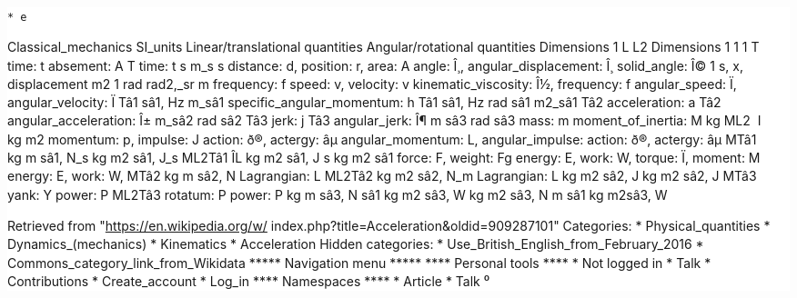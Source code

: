     * e
Classical_mechanics SI_units
Linear/translational quantities                                                 Angular/rotational quantities
Dimensions 1            L                         L2                            Dimensions 1                  1                                       1
T          time: t      absement: A                                             T          time: t
           s            m_s                                                                s
                        distance: d, position: r, area: A                                                     angle: Î¸, angular_displacement: Î¸ solid_angle: Î©
1                       s, x, displacement        m2                            1                             rad                                     rad2,_sr
                        m
           frequency: f speed: v, velocity: v     kinematic_viscosity: Î½,               frequency: f       angular_speed: Ï, angular_velocity: Ï
Tâ1   sâ1, Hz m_sâ1                specific_angular_momentum: h Tâ1   sâ1, Hz       rad sâ1
                                                  m2_sâ1
Tâ2                acceleration: a                                         Tâ2                      angular_acceleration: Î±
                        m_sâ2                                                                            rad sâ2
Tâ3                jerk: j                                                 Tâ3                      angular_jerk: Î¶
                        m sâ3                                                                            rad sâ3
           mass: m                                                                         moment_of_inertia:
M          kg                                                                   ML2         I
                                                                                           kg m2
                        momentum: p, impulse: J   action: ð®, actergy: âµ                           angular_momentum: L, angular_impulse:   action: ð®, actergy: âµ
MTâ1               kg m sâ1, N_s      kg m2 sâ1, J_s         ML2Tâ1                   ÎL                                   kg m2 sâ1, J s
                                                                                                              kg m2 sâ1
                        force: F, weight: Fg      energy: E, work: W,                                         torque: Ï, moment: M                 energy: E, work: W,
MTâ2               kg  m sâ2, N         Lagrangian: L                 ML2Tâ2                   kg m2 sâ2, N_m                     Lagrangian: L
                                                  kg m2 sâ2, J                                                                                   kg m2 sâ2, J
MTâ3               yank: Y                   power: P                      ML2Tâ3                   rotatum: P                              power: P
                        kg m sâ3, N sâ1 kg m2 sâ3, W                                          kg m2 sâ3, N m sâ1            kg m2sâ3, W

Retrieved from "https://en.wikipedia.org/w/
index.php?title=Acceleration&oldid=909287101"
Categories:
    * Physical_quantities
    * Dynamics_(mechanics)
    * Kinematics
    * Acceleration
Hidden categories:
    * Use_British_English_from_February_2016
    * Commons_category_link_from_Wikidata
***** Navigation menu *****
**** Personal tools ****
    * Not logged in
    * Talk
    * Contributions
    * Create_account
    * Log_in
**** Namespaces ****
    * Article
    * Talk
⁰